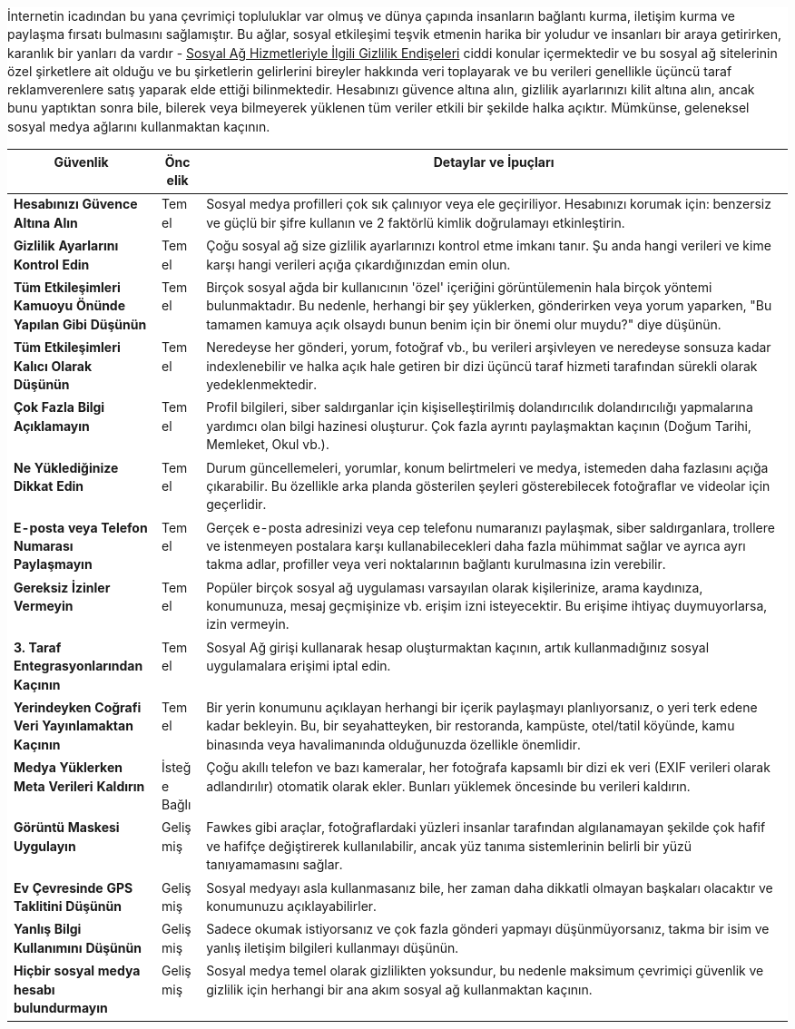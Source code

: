 İnternetin icadından bu yana çevrimiçi topluluklar var olmuş ve dünya çapında insanların bağlantı kurma, iletişim kurma ve paylaşma fırsatı bulmasını sağlamıştır. Bu ağlar, sosyal etkileşimi teşvik etmenin harika bir yoludur ve insanları bir araya getirirken, karanlık bir yanları da vardır - [Sosyal Ağ Hizmetleriyle İlgili Gizlilik Endişeleri](https://en.wikipedia.org/wiki/Privacy_concerns_with_social_networking_services) ciddi konular içermektedir ve bu sosyal ağ sitelerinin özel şirketlere ait olduğu ve bu şirketlerin gelirlerini bireyler hakkında veri toplayarak ve bu verileri genellikle üçüncü taraf reklamverenlere satış yaparak elde ettiği bilinmektedir.
Hesabınızı güvence altına alın, gizlilik ayarlarınızı kilit altına alın, ancak bunu yaptıktan sonra bile, bilerek veya bilmeyerek yüklenen tüm veriler etkili bir şekilde halka açıktır. Mümkünse, geleneksel sosyal medya ağlarını kullanmaktan kaçının.


**Güvenlik** | **Öncelik** | **Detaylar ve İpuçları**
--- | --- | ---
**Hesabınızı Güvence Altına Alın** | Temel | Sosyal medya profilleri çok sık çalınıyor veya ele geçiriliyor. Hesabınızı korumak için: benzersiz ve güçlü bir şifre kullanın ve 2 faktörlü kimlik doğrulamayı etkinleştirin.
**Gizlilik Ayarlarını Kontrol Edin** | Temel | Çoğu sosyal ağ size gizlilik ayarlarınızı kontrol etme imkanı tanır. Şu anda hangi verileri ve kime karşı hangi verileri açığa çıkardığınızdan emin olun.
**Tüm Etkileşimleri Kamuoyu Önünde Yapılan Gibi Düşünün** | Temel | Birçok sosyal ağda bir kullanıcının 'özel' içeriğini görüntülemenin hala birçok yöntemi bulunmaktadır. Bu nedenle, herhangi bir şey yüklerken, gönderirken veya yorum yaparken, "Bu tamamen kamuya açık olsaydı bunun benim için bir önemi olur muydu?" diye düşünün.
**Tüm Etkileşimleri Kalıcı Olarak Düşünün** | Temel | Neredeyse her gönderi, yorum, fotoğraf vb., bu verileri arşivleyen ve neredeyse sonsuza kadar indexlenebilir ve halka açık hale getiren bir dizi üçüncü taraf hizmeti tarafından sürekli olarak yedeklenmektedir.
**Çok Fazla Bilgi Açıklamayın** | Temel | Profil bilgileri, siber saldırganlar için kişiselleştirilmiş dolandırıcılık dolandırıcılığı yapmalarına yardımcı olan bilgi hazinesi oluşturur. Çok fazla ayrıntı paylaşmaktan kaçının (Doğum Tarihi, Memleket, Okul vb.).
**Ne Yüklediğinize Dikkat Edin** | Temel | Durum güncellemeleri, yorumlar, konum belirtmeleri ve medya, istemeden daha fazlasını açığa çıkarabilir. Bu özellikle arka planda gösterilen şeyleri gösterebilecek fotoğraflar ve videolar için geçerlidir.
**E-posta veya Telefon Numarası Paylaşmayın** | Temel | Gerçek e-posta adresinizi veya cep telefonu numaranızı paylaşmak, siber saldırganlara, trollere ve istenmeyen postalara karşı kullanabilecekleri daha fazla mühimmat sağlar ve ayrıca ayrı takma adlar, profiller veya veri noktalarının bağlantı kurulmasına izin verebilir.
**Gereksiz İzinler Vermeyin** | Temel | Popüler birçok sosyal ağ uygulaması varsayılan olarak kişilerinize, arama kaydınıza, konumunuza, mesaj geçmişinize vb. erişim izni isteyecektir. Bu erişime ihtiyaç duymuyorlarsa, izin vermeyin.
**3. Taraf Entegrasyonlarından Kaçının** | Temel | Sosyal Ağ girişi kullanarak hesap oluşturmaktan kaçının, artık kullanmadığınız sosyal uygulamalara erişimi iptal edin.
**Yerindeyken Coğrafi Veri Yayınlamaktan Kaçının** | Temel | Bir yerin konumunu açıklayan herhangi bir içerik paylaşmayı planlıyorsanız, o yeri terk edene kadar bekleyin. Bu, bir seyahatteyken, bir restoranda, kampüste, otel/tatil köyünde, kamu binasında veya havalimanında olduğunuzda özellikle önemlidir.
**Medya Yüklerken Meta Verileri Kaldırın** | İsteğe Bağlı | Çoğu akıllı telefon ve bazı kameralar, her fotoğrafa kapsamlı bir dizi ek veri (EXIF verileri olarak adlandırılır) otomatik olarak ekler. Bunları yüklemek öncesinde bu verileri kaldırın.
**Görüntü Maskesi Uygulayın** | Gelişmiş | Fawkes gibi araçlar, fotoğraflardaki yüzleri insanlar tarafından algılanamayan şekilde çok hafif ve hafifçe değiştirerek kullanılabilir, ancak yüz tanıma sistemlerinin belirli bir yüzü tanıyamamasını sağlar.
**Ev Çevresinde GPS Taklitini Düşünün** | Gelişmiş | Sosyal medyayı asla kullanmasanız bile, her zaman daha dikkatli olmayan başkaları olacaktır ve konumunuzu açıklayabilirler.
**Yanlış Bilgi Kullanımını Düşünün** | Gelişmiş | Sadece okumak istiyorsanız ve çok fazla gönderi yapmayı düşünmüyorsanız, takma bir isim ve yanlış iletişim bilgileri kullanmayı düşünün.
**Hiçbir sosyal medya hesabı bulundurmayın** | Gelişmiş | Sosyal medya temel olarak gizlilikten yoksundur, bu nedenle maksimum çevrimiçi güvenlik ve gizlilik için herhangi bir ana akım sosyal ağ kullanmaktan kaçının.
